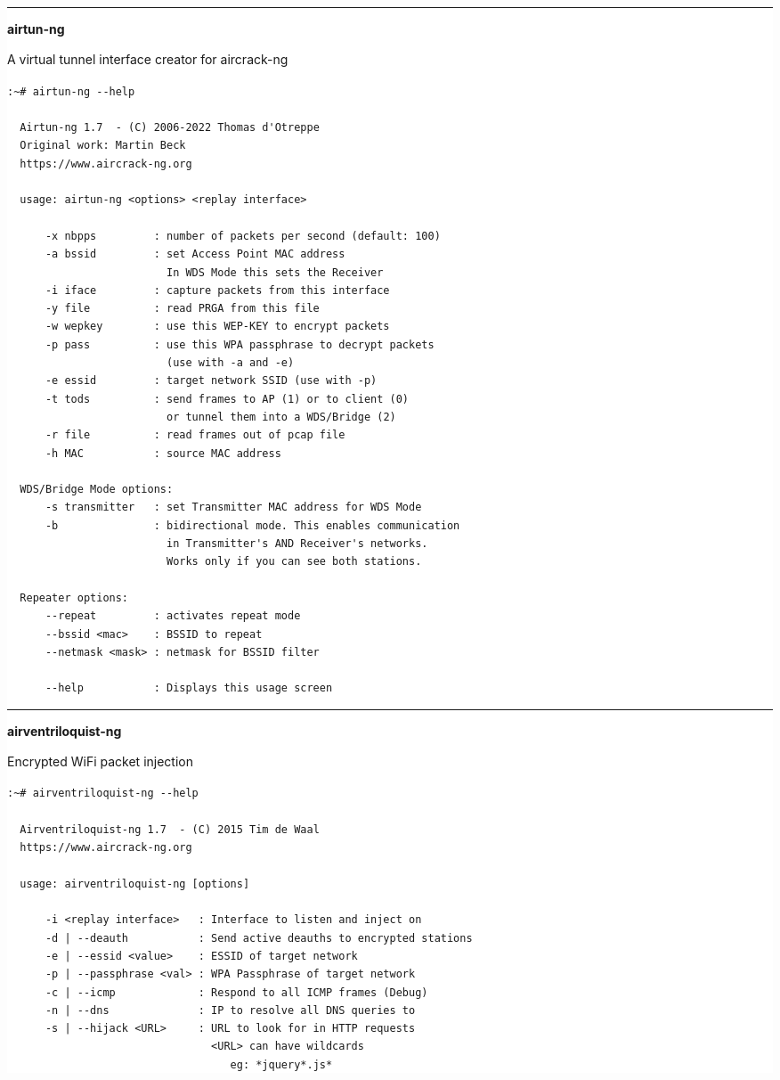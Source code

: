 ***

**airtun-ng**

A virtual tunnel interface creator for aircrack-ng

```
:~# airtun-ng --help

  Airtun-ng 1.7  - (C) 2006-2022 Thomas d'Otreppe
  Original work: Martin Beck
  https://www.aircrack-ng.org

  usage: airtun-ng <options> <replay interface>

      -x nbpps         : number of packets per second (default: 100)
      -a bssid         : set Access Point MAC address
                         In WDS Mode this sets the Receiver
      -i iface         : capture packets from this interface
      -y file          : read PRGA from this file
      -w wepkey        : use this WEP-KEY to encrypt packets
      -p pass          : use this WPA passphrase to decrypt packets
                         (use with -a and -e)
      -e essid         : target network SSID (use with -p)
      -t tods          : send frames to AP (1) or to client (0)
                         or tunnel them into a WDS/Bridge (2)
      -r file          : read frames out of pcap file
      -h MAC           : source MAC address

  WDS/Bridge Mode options:
      -s transmitter   : set Transmitter MAC address for WDS Mode
      -b               : bidirectional mode. This enables communication
                         in Transmitter's AND Receiver's networks.
                         Works only if you can see both stations.

  Repeater options:
      --repeat         : activates repeat mode
      --bssid <mac>    : BSSID to repeat
      --netmask <mask> : netmask for BSSID filter

      --help           : Displays this usage screen

```

***

**airventriloquist-ng**

Encrypted WiFi packet injection

```
:~# airventriloquist-ng --help

  Airventriloquist-ng 1.7  - (C) 2015 Tim de Waal
  https://www.aircrack-ng.org

  usage: airventriloquist-ng [options]

      -i <replay interface>   : Interface to listen and inject on
      -d | --deauth           : Send active deauths to encrypted stations
      -e | --essid <value>    : ESSID of target network 
      -p | --passphrase <val> : WPA Passphrase of target network
      -c | --icmp             : Respond to all ICMP frames (Debug)
      -n | --dns              : IP to resolve all DNS queries to
      -s | --hijack <URL>     : URL to look for in HTTP requests
                                <URL> can have wildcards
                                   eg: *jquery*.js*
```